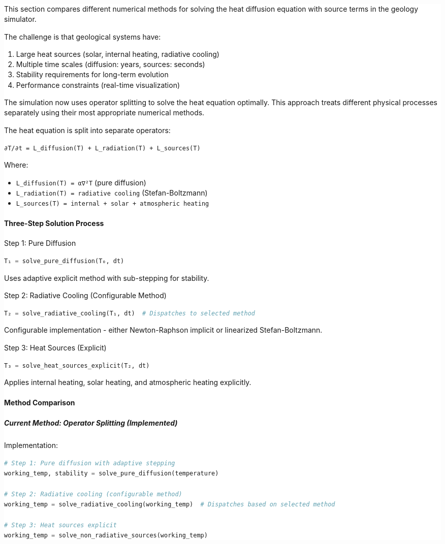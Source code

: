 This section compares different numerical methods for solving the heat diffusion equation with source terms in the geology simulator.

The challenge is that geological systems have:
1. Large heat sources (solar, internal heating, radiative cooling)
2. Multiple time scales (diffusion: years, sources: seconds)
3. Stability requirements for long-term evolution
4. Performance constraints (real-time visualization)

The simulation now uses operator splitting to solve the heat equation optimally. This approach treats different physical processes separately using their most appropriate numerical methods.

The heat equation is split into separate operators:
```
∂T/∂t = L_diffusion(T) + L_radiation(T) + L_sources(T)
```

Where:
- `L_diffusion(T) = α∇²T` (pure diffusion)
- `L_radiation(T) = radiative cooling` (Stefan-Boltzmann)
- `L_sources(T) = internal + solar + atmospheric heating`

#### Three-Step Solution Process

Step 1: Pure Diffusion
```python
T₁ = solve_pure_diffusion(T₀, dt)
```
Uses adaptive explicit method with sub-stepping for stability.

Step 2: Radiative Cooling (Configurable Method)
```python
T₂ = solve_radiative_cooling(T₁, dt)  # Dispatches to selected method
```
Configurable implementation - either Newton-Raphson implicit or linearized Stefan-Boltzmann.

Step 3: Heat Sources (Explicit)
```python
T₃ = solve_heat_sources_explicit(T₂, dt)
```
Applies internal heating, solar heating, and atmospheric heating explicitly.

#### Method Comparison

##### Current Method: Operator Splitting (Implemented)

Implementation:
```python
# Step 1: Pure diffusion with adaptive stepping
working_temp, stability = solve_pure_diffusion(temperature)

# Step 2: Radiative cooling (configurable method)
working_temp = solve_radiative_cooling(working_temp)  # Dispatches based on selected method

# Step 3: Heat sources explicit
working_temp = solve_non_radiative_sources(working_temp)
```
